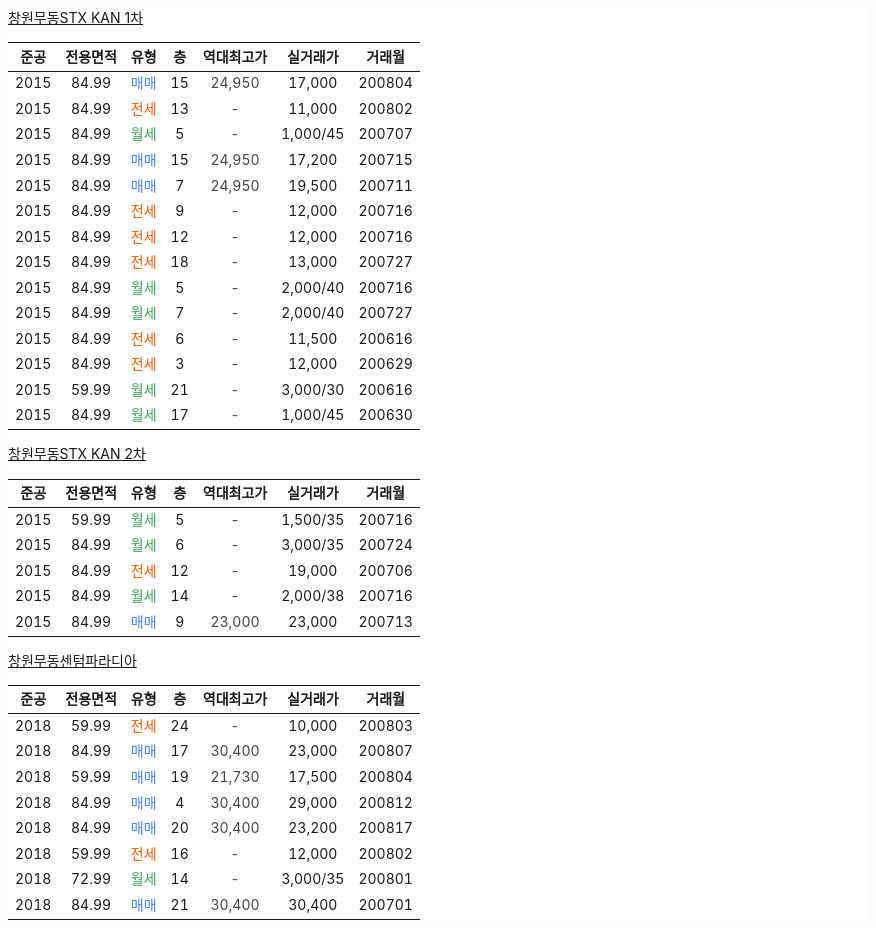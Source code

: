 
[창원무동STX KAN 1차](https://search.naver.com/search.naver?query=%EA%B2%BD%EC%83%81%EB%82%A8%EB%8F%84+%EC%B0%BD%EC%9B%90%EC%8B%9C+%EC%9D%98%EC%B0%BD%EA%B5%AC+%EB%B6%81%EB%A9%B4+%EB%AC%B4%EB%8F%99%EB%A6%AC+%EC%B0%BD%EC%9B%90%EB%AC%B4%EB%8F%99STX+KAN+1%EC%B0%A8)

|준공|전용면적|유형|층|역대최고가|실거래가|거래월|
|:---:|:---:|:---:|:---:|:---:|:---:|:---:|
|2015|84.99|<span style="color:#4285f3">매매</span>|15|<span style="color:#444444">24,950</span>|17,000|200804|
|2015|84.99|<span style="color:#ff5a00">전세</span>|13|<span style="color:#444444">-</span>|11,000|200802|
|2015|84.99|<span style="color:#34a853">월세</span>|5|<span style="color:#444444">-</span>|1,000/45|200707|
|2015|84.99|<span style="color:#4285f3">매매</span>|15|<span style="color:#444444">24,950</span>|17,200|200715|
|2015|84.99|<span style="color:#4285f3">매매</span>|7|<span style="color:#444444">24,950</span>|19,500|200711|
|2015|84.99|<span style="color:#ff5a00">전세</span>|9|<span style="color:#444444">-</span>|12,000|200716|
|2015|84.99|<span style="color:#ff5a00">전세</span>|12|<span style="color:#444444">-</span>|12,000|200716|
|2015|84.99|<span style="color:#ff5a00">전세</span>|18|<span style="color:#444444">-</span>|13,000|200727|
|2015|84.99|<span style="color:#34a853">월세</span>|5|<span style="color:#444444">-</span>|2,000/40|200716|
|2015|84.99|<span style="color:#34a853">월세</span>|7|<span style="color:#444444">-</span>|2,000/40|200727|
|2015|84.99|<span style="color:#ff5a00">전세</span>|6|<span style="color:#444444">-</span>|11,500|200616|
|2015|84.99|<span style="color:#ff5a00">전세</span>|3|<span style="color:#444444">-</span>|12,000|200629|
|2015|59.99|<span style="color:#34a853">월세</span>|21|<span style="color:#444444">-</span>|3,000/30|200616|
|2015|84.99|<span style="color:#34a853">월세</span>|17|<span style="color:#444444">-</span>|1,000/45|200630|

[창원무동STX KAN 2차](https://search.naver.com/search.naver?query=%EA%B2%BD%EC%83%81%EB%82%A8%EB%8F%84+%EC%B0%BD%EC%9B%90%EC%8B%9C+%EC%9D%98%EC%B0%BD%EA%B5%AC+%EB%B6%81%EB%A9%B4+%EB%AC%B4%EB%8F%99%EB%A6%AC+%EC%B0%BD%EC%9B%90%EB%AC%B4%EB%8F%99STX+KAN+2%EC%B0%A8)

|준공|전용면적|유형|층|역대최고가|실거래가|거래월|
|:---:|:---:|:---:|:---:|:---:|:---:|:---:|
|2015|59.99|<span style="color:#34a853">월세</span>|5|<span style="color:#444444">-</span>|1,500/35|200716|
|2015|84.99|<span style="color:#34a853">월세</span>|6|<span style="color:#444444">-</span>|3,000/35|200724|
|2015|84.99|<span style="color:#ff5a00">전세</span>|12|<span style="color:#444444">-</span>|19,000|200706|
|2015|84.99|<span style="color:#34a853">월세</span>|14|<span style="color:#444444">-</span>|2,000/38|200716|
|2015|84.99|<span style="color:#4285f3">매매</span>|9|<span style="color:#444444">23,000</span>|23,000|200713|

[창원무동센텀파라디아](https://search.naver.com/search.naver?query=%EA%B2%BD%EC%83%81%EB%82%A8%EB%8F%84+%EC%B0%BD%EC%9B%90%EC%8B%9C+%EC%9D%98%EC%B0%BD%EA%B5%AC+%EB%B6%81%EB%A9%B4+%EB%AC%B4%EB%8F%99%EB%A6%AC+%EC%B0%BD%EC%9B%90%EB%AC%B4%EB%8F%99%EC%84%BC%ED%85%80%ED%8C%8C%EB%9D%BC%EB%94%94%EC%95%84)

|준공|전용면적|유형|층|역대최고가|실거래가|거래월|
|:---:|:---:|:---:|:---:|:---:|:---:|:---:|
|2018|59.99|<span style="color:#ff5a00">전세</span>|24|<span style="color:#444444">-</span>|10,000|200803|
|2018|84.99|<span style="color:#4285f3">매매</span>|17|<span style="color:#444444">30,400</span>|23,000|200807|
|2018|59.99|<span style="color:#4285f3">매매</span>|19|<span style="color:#444444">21,730</span>|17,500|200804|
|2018|84.99|<span style="color:#4285f3">매매</span>|4|<span style="color:#444444">30,400</span>|29,000|200812|
|2018|84.99|<span style="color:#4285f3">매매</span>|20|<span style="color:#444444">30,400</span>|23,200|200817|
|2018|59.99|<span style="color:#ff5a00">전세</span>|16|<span style="color:#444444">-</span>|12,000|200802|
|2018|72.99|<span style="color:#34a853">월세</span>|14|<span style="color:#444444">-</span>|3,000/35|200801|
|2018|84.99|<span style="color:#4285f3">매매</span>|21|<span style="color:#444444">30,400</span>|30,400|200701|
